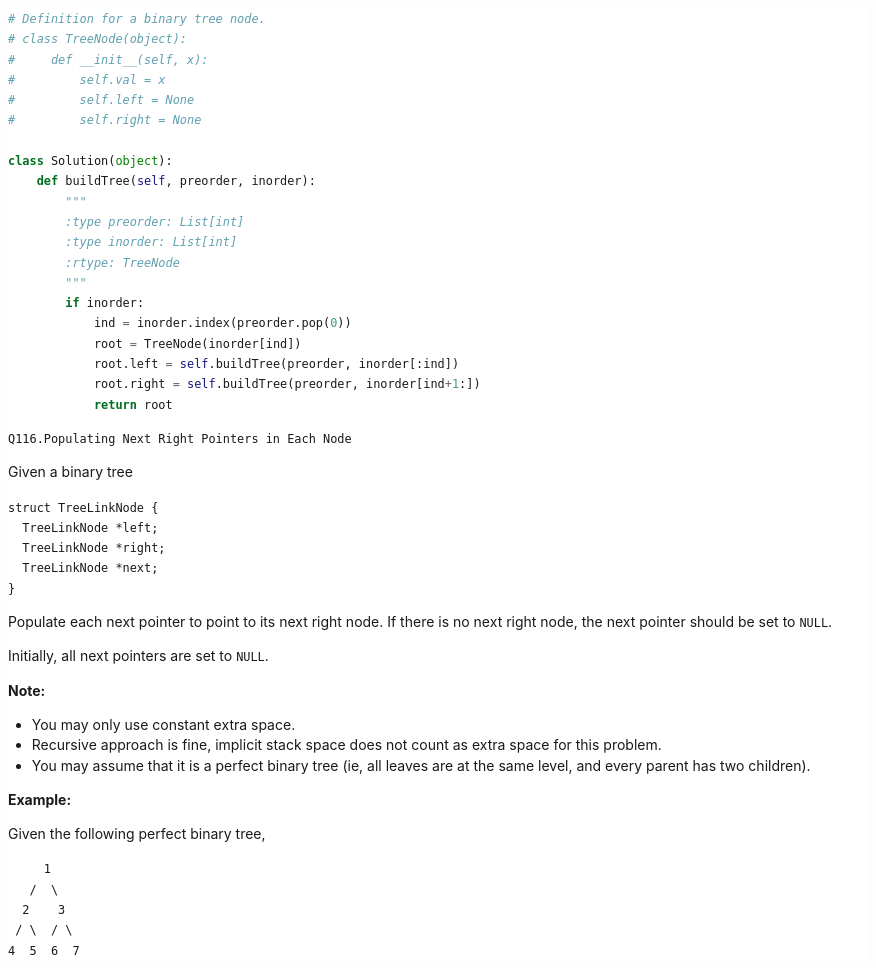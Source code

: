 ```python
# Definition for a binary tree node.
# class TreeNode(object):
#     def __init__(self, x):
#         self.val = x
#         self.left = None
#         self.right = None

class Solution(object):
    def buildTree(self, preorder, inorder):
        """
        :type preorder: List[int]
        :type inorder: List[int]
        :rtype: TreeNode
        """
        if inorder:
            ind = inorder.index(preorder.pop(0))
            root = TreeNode(inorder[ind])
            root.left = self.buildTree(preorder, inorder[:ind])
            root.right = self.buildTree(preorder, inorder[ind+1:])
            return root
```
`Q116.Populating Next Right Pointers in Each Node`

Given a binary tree

```
struct TreeLinkNode {
  TreeLinkNode *left;
  TreeLinkNode *right;
  TreeLinkNode *next;
}
```

Populate each next pointer to point to its next right node. If there is no next right node, the next pointer should be set to `NULL`.

Initially, all next pointers are set to `NULL`.

**Note:**

- You may only use constant extra space.
- Recursive approach is fine, implicit stack space does not count as extra space for this problem.
- You may assume that it is a perfect binary tree (ie, all leaves are at the same level, and every parent has two children).

**Example:**

Given the following perfect binary tree,

```
     1
   /  \
  2    3
 / \  / \
4  5  6  7
```
